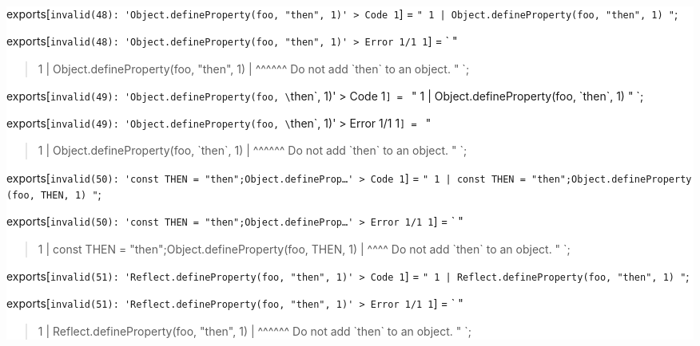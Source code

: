 exports[`invalid(48): 'Object.defineProperty(foo, "then", 1)' > Code 1`] = `
"
  1 | Object.defineProperty(foo, "then", 1)
"
`;

exports[`invalid(48): 'Object.defineProperty(foo, "then", 1)' > Error 1/1 1`] = `
"
> 1 | Object.defineProperty(foo, "then", 1)
    |                            ^^^^^^ Do not add \`then\` to an object.
"
`;

exports[`invalid(49): 'Object.defineProperty(foo, \`then\`, 1)' > Code 1`] = `
"
  1 | Object.defineProperty(foo, \`then\`, 1)
"
`;

exports[`invalid(49): 'Object.defineProperty(foo, \`then\`, 1)' > Error 1/1 1`] = `
"
> 1 | Object.defineProperty(foo, \`then\`, 1)
    |                            ^^^^^^ Do not add \`then\` to an object.
"
`;

exports[`invalid(50): 'const THEN = "then";Object.defineProp…' > Code 1`] = `
"
  1 | const THEN = "then";Object.defineProperty(foo, THEN, 1)
"
`;

exports[`invalid(50): 'const THEN = "then";Object.defineProp…' > Error 1/1 1`] = `
"
> 1 | const THEN = "then";Object.defineProperty(foo, THEN, 1)
    |                                                ^^^^ Do not add \`then\` to an object.
"
`;

exports[`invalid(51): 'Reflect.defineProperty(foo, "then", 1)' > Code 1`] = `
"
  1 | Reflect.defineProperty(foo, "then", 1)
"
`;

exports[`invalid(51): 'Reflect.defineProperty(foo, "then", 1)' > Error 1/1 1`] = `
"
> 1 | Reflect.defineProperty(foo, "then", 1)
    |                             ^^^^^^ Do not add \`then\` to an object.
"
`;
